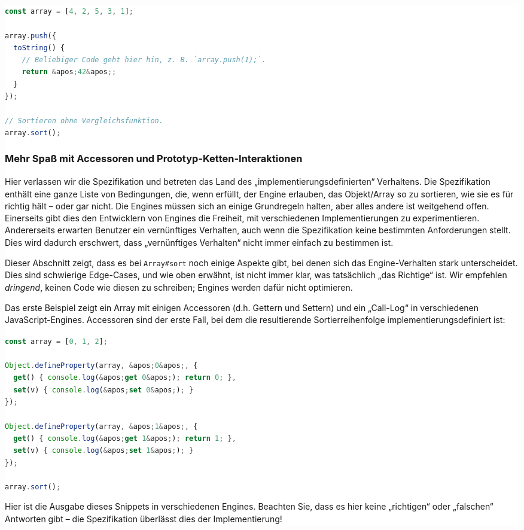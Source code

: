 ```js
const array = [4, 2, 5, 3, 1];

array.push({
  toString() {
    // Beliebiger Code geht hier hin, z. B. `array.push(1);`.
    return &apos;42&apos;;
  }
});

// Sortieren ohne Vergleichsfunktion.
array.sort();
```

### Mehr Spaß mit Accessoren und Prototyp-Ketten-Interaktionen

Hier verlassen wir die Spezifikation und betreten das Land des „implementierungsdefinierten“ Verhaltens. Die Spezifikation enthält eine ganze Liste von Bedingungen, die, wenn erfüllt, der Engine erlauben, das Objekt/Array so zu sortieren, wie sie es für richtig hält – oder gar nicht. Die Engines müssen sich an einige Grundregeln halten, aber alles andere ist weitgehend offen. Einerseits gibt dies den Entwicklern von Engines die Freiheit, mit verschiedenen Implementierungen zu experimentieren. Andererseits erwarten Benutzer ein vernünftiges Verhalten, auch wenn die Spezifikation keine bestimmten Anforderungen stellt. Dies wird dadurch erschwert, dass „vernünftiges Verhalten“ nicht immer einfach zu bestimmen ist.

Dieser Abschnitt zeigt, dass es bei `Array#sort` noch einige Aspekte gibt, bei denen sich das Engine-Verhalten stark unterscheidet. Dies sind schwierige Edge-Cases, und wie oben erwähnt, ist nicht immer klar, was tatsächlich „das Richtige“ ist. Wir empfehlen _dringend_, keinen Code wie diesen zu schreiben; Engines werden dafür nicht optimieren.

Das erste Beispiel zeigt ein Array mit einigen Accessoren (d.h. Gettern und Settern) und ein „Call-Log“ in verschiedenen JavaScript-Engines. Accessoren sind der erste Fall, bei dem die resultierende Sortierreihenfolge implementierungsdefiniert ist:

```js
const array = [0, 1, 2];

Object.defineProperty(array, &apos;0&apos;, {
  get() { console.log(&apos;get 0&apos;); return 0; },
  set(v) { console.log(&apos;set 0&apos;); }
});

Object.defineProperty(array, &apos;1&apos;, {
  get() { console.log(&apos;get 1&apos;); return 1; },
  set(v) { console.log(&apos;set 1&apos;); }
});

array.sort();
```

Hier ist die Ausgabe dieses Snippets in verschiedenen Engines. Beachten Sie, dass es hier keine „richtigen“ oder „falschen“ Antworten gibt – die Spezifikation überlässt dies der Implementierung!
